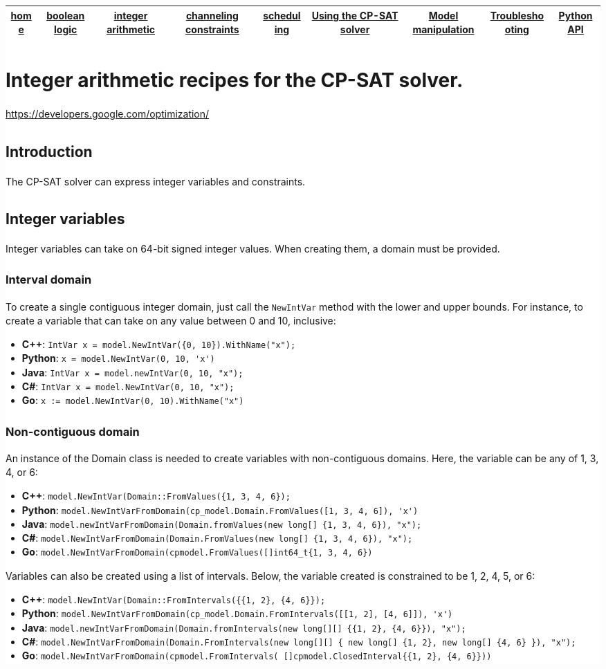 [home](README.md) | [boolean logic](boolean_logic.md) | [integer arithmetic](integer_arithmetic.md) | [channeling constraints](channeling.md) | [scheduling](scheduling.md) | [Using the CP-SAT solver](solver.md) | [Model manipulation](model.md) | [Troubleshooting](troubleshooting.md) | [Python API](https://google.github.io/or-tools/python/ortools/sat/python/cp_model.html)
----------------- | --------------------------------- | ------------------------------------------- | --------------------------------------- | --------------------------- | ------------------------------------ | ------------------------------ | ------------------------------------- | ---------------------------------------------------------------------------------------
# Integer arithmetic recipes for the CP-SAT solver.

https://developers.google.com/optimization/

## Introduction

The CP-SAT solver can express integer variables and constraints.

## Integer variables

Integer variables can take on 64-bit signed integer values. When creating them,
a domain must be provided.

### Interval domain

To create a single contiguous integer domain, just call the `NewIntVar` method
with the lower and upper bounds. For instance, to create a variable that can
take on any value between 0 and 10, inclusive:

-   **C++**: `IntVar x = model.NewIntVar({0, 10}).WithName("x");`
-   **Python**: `x = model.NewIntVar(0, 10, 'x')`
-   **Java**: `IntVar x = model.newIntVar(0, 10, "x");`
-   **C#**: `IntVar x = model.NewIntVar(0, 10, "x");`
-   **Go**: `x := model.NewIntVar(0, 10).WithName("x")`

### Non-contiguous domain

An instance of the Domain class is needed to create variables with
non-contiguous domains. Here, the variable can be any of 1, 3, 4, or 6:

-   **C++**: `model.NewIntVar(Domain::FromValues({1, 3, 4, 6});`
-   **Python**: `model.NewIntVarFromDomain(cp_model.Domain.FromValues([1, 3, 4,
    6]), 'x')`
-   **Java**: `model.newIntVarFromDomain(Domain.fromValues(new long[] {1, 3, 4,
    6}), "x");`
-   **C#**: `model.NewIntVarFromDomain(Domain.FromValues(new long[] {1, 3, 4,
    6}), "x");`
-   **Go**: `model.NewIntVarFromDomain(cpmodel.FromValues([]int64_t{1, 3, 4, 6})`

Variables can also be created using a list of intervals. Below, the variable
created is constrained to be 1, 2, 4, 5, or 6:

-   **C++**: `model.NewIntVar(Domain::FromIntervals({{1, 2}, {4, 6}});`
-   **Python**: `model.NewIntVarFromDomain(cp_model.Domain.FromIntervals([[1,
    2], [4, 6]]), 'x')`
-   **Java**: `model.newIntVarFromDomain(Domain.fromIntervals(new long[][] {{1,
    2}, {4, 6}}), "x");`
-   **C#**: `model.NewIntVarFromDomain(Domain.FromIntervals(new long[][] { new
    long[] {1, 2}, new long[] {4, 6} }), "x");`
-   **Go**: `model.NewIntVarFromDomain(cpmodel.FromIntervals(
    []cpmodel.ClosedInterval{{1, 2}, {4, 6}}))`
